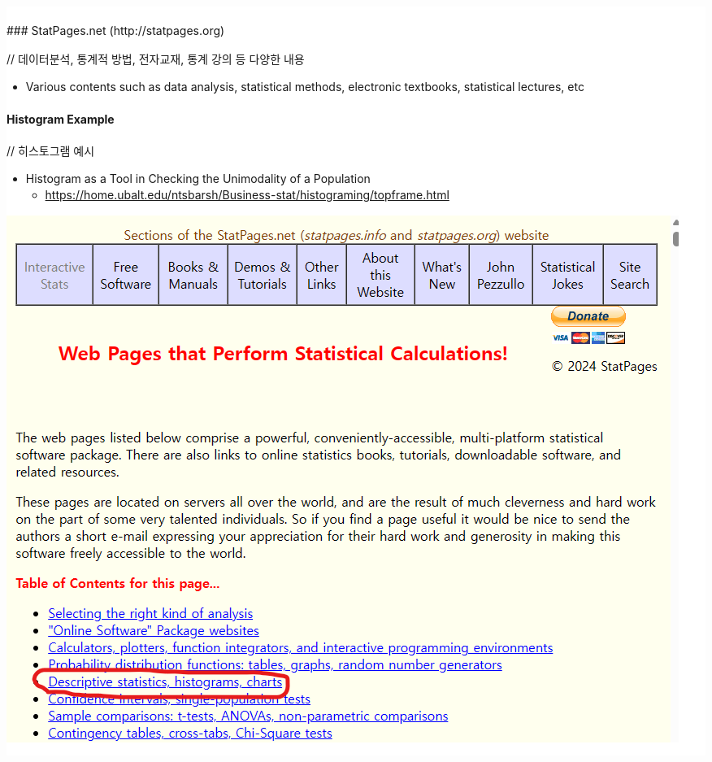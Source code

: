 <br />
### StatPages.net (http://statpages.org)   
   
// 데이터분석, 통계적 방법, 전자교재, 통계 강의 등 다양한 내용   
- Various contents such as data analysis, statistical methods, electronic textbooks, statistical lectures, etc   
   
#### Histogram Example   
// 히스토그램 예시   
   
- Histogram as a Tool in Checking the Unimodality of a Population
  - https://home.ubalt.edu/ntsbarsh/Business-stat/histograming/topframe.html
   
![](https://raw.githubusercontent.com/mmmirrra/mmmirrra.github.io/main/_assets/dataAnalysisStatPages1.png)
   